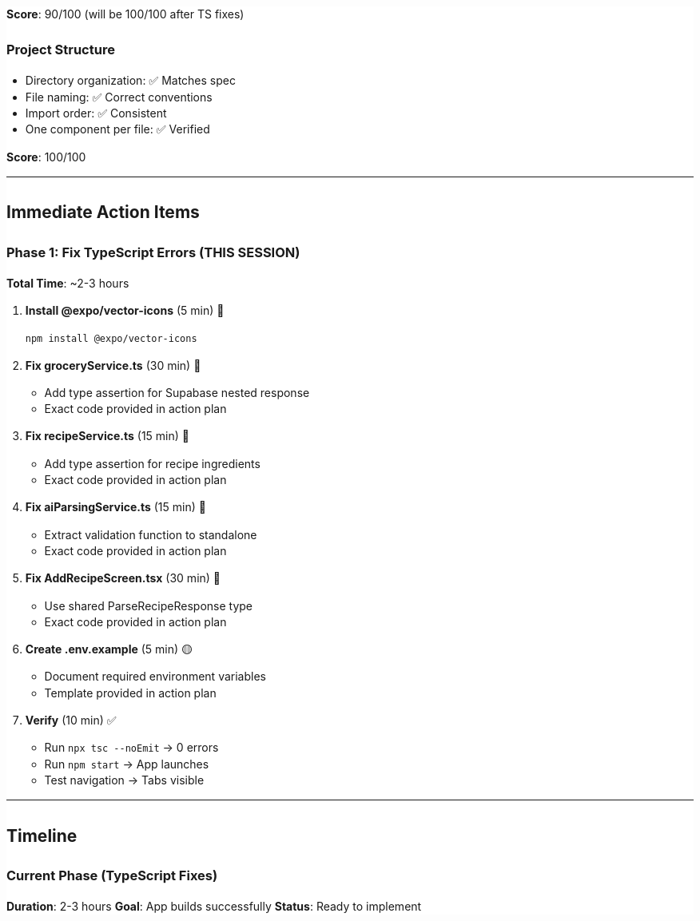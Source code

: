 **Score**: 90/100 (will be 100/100 after TS fixes)

### Project Structure
- Directory organization: ✅ Matches spec
- File naming: ✅ Correct conventions
- Import order: ✅ Consistent
- One component per file: ✅ Verified

**Score**: 100/100

---

## Immediate Action Items

### Phase 1: Fix TypeScript Errors (THIS SESSION)

**Total Time**: ~2-3 hours

1. **Install @expo/vector-icons** (5 min) 🔴
   ```bash
   npm install @expo/vector-icons
   ```

2. **Fix groceryService.ts** (30 min) 🔴
   - Add type assertion for Supabase nested response
   - Exact code provided in action plan

3. **Fix recipeService.ts** (15 min) 🔴
   - Add type assertion for recipe ingredients
   - Exact code provided in action plan

4. **Fix aiParsingService.ts** (15 min) 🔴
   - Extract validation function to standalone
   - Exact code provided in action plan

5. **Fix AddRecipeScreen.tsx** (30 min) 🔴
   - Use shared ParseRecipeResponse type
   - Exact code provided in action plan

6. **Create .env.example** (5 min) 🟡
   - Document required environment variables
   - Template provided in action plan

7. **Verify** (10 min) ✅
   - Run `npx tsc --noEmit` → 0 errors
   - Run `npm start` → App launches
   - Test navigation → Tabs visible

---

## Timeline

### Current Phase (TypeScript Fixes)
**Duration**: 2-3 hours
**Goal**: App builds successfully
**Status**: Ready to implement
